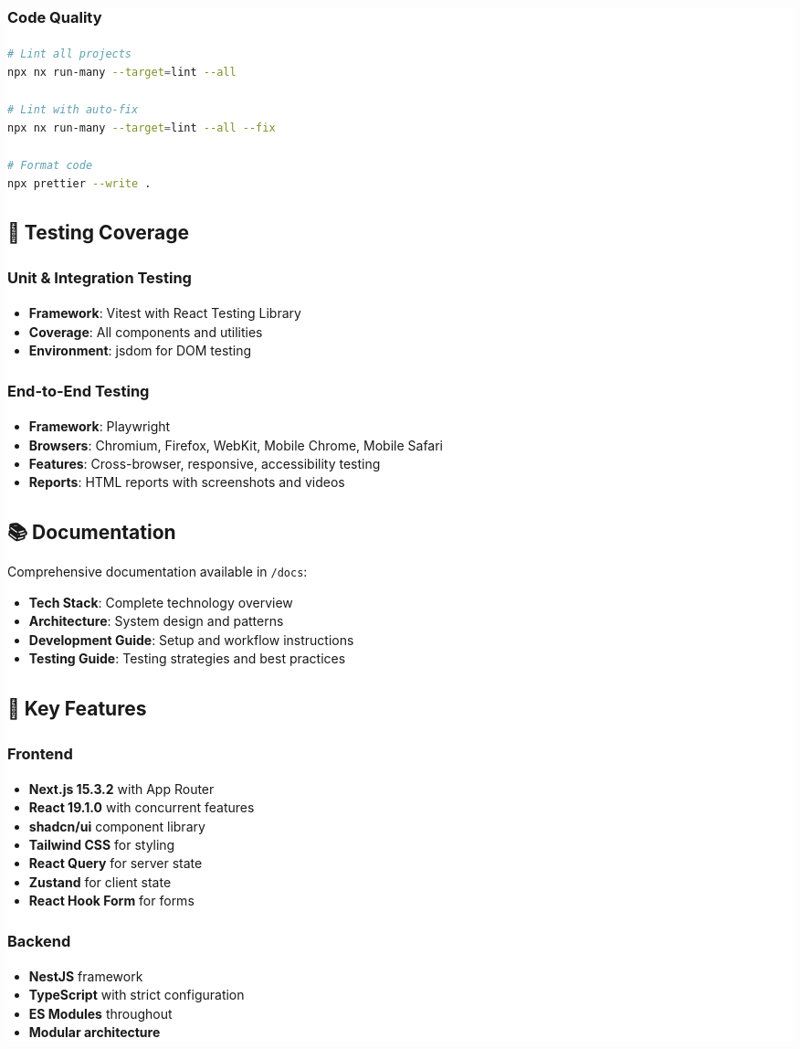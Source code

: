### Code Quality
```bash
# Lint all projects
npx nx run-many --target=lint --all

# Lint with auto-fix
npx nx run-many --target=lint --all --fix

# Format code
npx prettier --write .
```

## 🧪 Testing Coverage

### Unit & Integration Testing
- **Framework**: Vitest with React Testing Library
- **Coverage**: All components and utilities
- **Environment**: jsdom for DOM testing

### End-to-End Testing  
- **Framework**: Playwright
- **Browsers**: Chromium, Firefox, WebKit, Mobile Chrome, Mobile Safari
- **Features**: Cross-browser, responsive, accessibility testing
- **Reports**: HTML reports with screenshots and videos

## 📚 Documentation

Comprehensive documentation available in `/docs`:

- **Tech Stack**: Complete technology overview
- **Architecture**: System design and patterns
- **Development Guide**: Setup and workflow instructions
- **Testing Guide**: Testing strategies and best practices

## 🎯 Key Features

### Frontend
- **Next.js 15.3.2** with App Router
- **React 19.1.0** with concurrent features
- **shadcn/ui** component library
- **Tailwind CSS** for styling
- **React Query** for server state
- **Zustand** for client state
- **React Hook Form** for forms

### Backend
- **NestJS** framework
- **TypeScript** with strict configuration
- **ES Modules** throughout
- **Modular architecture**
